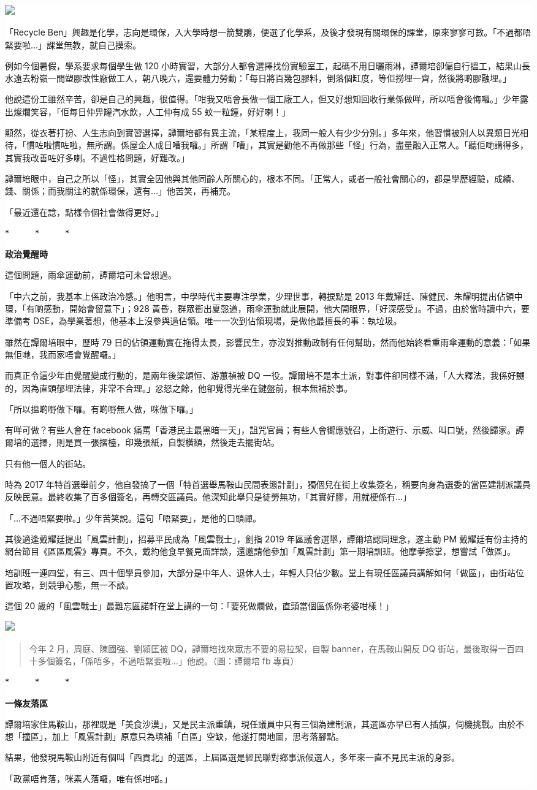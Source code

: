 ![](http://web.archive.org/web/2020im_/https://assets.thestandnews.com/media/photos/IMG_0184_YCA2Q.JPG)

「Recycle Ben」興趣是化學，志向是環保，入大學時想一箭雙鵰，便選了化學系，及後才發現有關環保的課堂，原來寥寥可數。「不過都唔緊要啦…」課堂無教，就自己摸索。

例如今個暑假，學系要求每個學生做 120 小時實習，大部分人都會選擇找份實驗室工，起碼不用日曬雨淋，譚爾培卻偏自行搵工，結果山長水遠去粉嶺一間塑膠改性廠做工人，朝八晚六，還要體力勞動：「每日將百幾包膠料，倒落個缸度，等佢撈埋一齊，然後將啲膠融埋。」

他說這份工雖然辛苦，卻是自己的興趣，很值得。「咁我又唔會長做一個工廠工人，但又好想知回收行業係做咩，所以唔會後悔囉。」少年露出燦爛笑容，「佢每日仲畀罐汽水飲，人工仲有成 55 蚊一粒鐘，好好喇！」

顯然，從衣著打扮、人生志向到實習選擇，譚爾培都有異主流，「某程度上，我同一般人有少少分別。」多年來，他習慣被別人以異類目光相待，「慣咗啦慣咗啦，無所謂。係屋企人成日嘈我囉。」所謂「嘈」，其實是勸他不再做那些「怪」行為，盡量融入正常人。「聽佢哋講得多，其實我改善咗好多喇。不過性格問題，好難改。」

譚爾培眼中，自己之所以「怪」，其實全因他與其他同齡人所關心的，根本不同。「正常人，或者一般社會關心的，都是學歷經驗，成績、錢、關係；而我關注的就係環保，還有…」他苦笑，再補充。

「最近還在諗，點樣令個社會做得更好。」

\*　　　\*　　　\*

**政治覺醒時**

這個問題，雨傘運動前，譚爾培可未曾想過。

「中六之前，我基本上係政治冷感。」他明言，中學時代主要專注學業，少理世事，轉捩點是 2013 年戴耀廷、陳健民、朱耀明提出佔領中環，「有啲感動，開始會留意下」；928 黃昏，群眾衝出夏愨道，雨傘運動就此展開，他大開眼界，「好深感受」。不過，由於當時讀中六，要準備考 DSE，為學業著想，他基本上沒參與過佔領。唯一一次到佔領現場，是做他最擅長的事：執垃圾。

雖然在譚爾培眼中，歷時 79 日的佔領運動實在拖得太長，影響民生，亦沒對推動政制有任何幫助，然而他始終看重雨傘運動的意義：「如果無佢哋，我而家唔會覺醒囉。」

而真正令這少年由覺醒變成行動的，是兩年後梁頌恒、游蕙禎被 DQ 一役。譚爾培不是本土派，對事件卻同樣不滿，「人大釋法，我係好嬲的，因為直頭郁埋法律，非常不合理。」忿怒之餘，他卻覺得光坐在鍵盤前，根本無補於事。

「所以搵啲嘢做下囉。有啲嘢無人做，咪做下囉。」

有咩可做？有些人會在 facebook 痛罵「香港民主最黑暗一天」，詛咒官員；有些人會嚮應號召，上街遊行、示威、叫口號，然後歸家。譚爾培的選擇，則是買一張摺檯，印幾張紙，自製橫額，然後走去擺街站。

只有他一個人的街站。

時為 2017 年特首選舉前夕，他自發搞了一個「特首選舉馬鞍山民間表態計劃」，獨個兒在街上收集簽名，稱要向身為選委的當區建制派議員反映民意。最終收集了百多個簽名，再轉交區議員。他深知此舉只是徒勞無功，「其實好膠，用就梗係冇…」

「…不過唔緊要啦。」少年苦笑說。這句「唔緊要」，是他的口頭禪。

其後適逢戴耀廷提出「風雲計劃」，招募平民成為「風雲戰士」，劍指 2019 年區議會選舉，譚爾培認同理念，遂主動 PM 戴耀廷有份主持的網台節目《區區風雲》專頁。不久，戴約他食早餐見面詳談，還邀請他參加「風雲計劃」第一期培訓班。他摩拳擦掌，想嘗試「做區」。

培訓班一連四堂，有三、四十個學員參加，大部分是中年人、退休人士，年輕人只佔少數。堂上有現任區議員講解如何「做區」，由街站位置攻略，到競爭心態，無一不談。

這個 20 歲的「風雲戰士」最難忘區諾軒在堂上講的一句：「要死做爛做，直頭當個區係你老婆咁樣！」

![](http://web.archive.org/web/2020im_/https://assets.thestandnews.com/media/photos/28056296_1212866075524426_1859628829234103446_n_Fp2t1.jpg)
> 今年 2 月，周庭、陳國強、劉潁匡被 DQ，譚爾培找來眾志不要的易拉架，自製 banner，在馬鞍山開反 DQ 街站，最後取得一百四十多個簽名，「係唔多，不過唔緊要啦…」他說。（圖：譚爾培 fb 專頁）

\*　　　\*　　　\*

**一條友落區**

譚爾培家住馬鞍山，那裡既是「美食沙漠」，又是民主派重鎮，現任議員中只有三個為建制派，其選區亦早已有人插旗，伺機挑戰。由於不想「撞區」，加上「風雲計劃」原意只為填補「白區」空缺，他遂打開地圖，思考落腳點。

結果，他發現馬鞍山附近有個叫「西貢北」的選區，上屆區選是經民聯對鄉事派候選人，多年來一直不見民主派的身影。

「政黨唔肯落，咪素人落囉，唯有係咁啫。」
